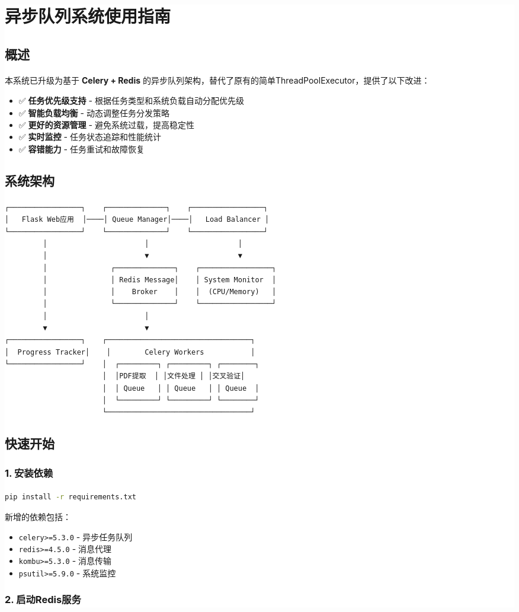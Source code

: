 # 异步队列系统使用指南

## 概述

本系统已升级为基于 **Celery + Redis** 的异步队列架构，替代了原有的简单ThreadPoolExecutor，提供了以下改进：

- ✅ **任务优先级支持** - 根据任务类型和系统负载自动分配优先级
- ✅ **智能负载均衡** - 动态调整任务分发策略
- ✅ **更好的资源管理** - 避免系统过载，提高稳定性
- ✅ **实时监控** - 任务状态追踪和性能统计
- ✅ **容错能力** - 任务重试和故障恢复

## 系统架构

```
┌─────────────────┐    ┌──────────────┐    ┌─────────────────┐
│   Flask Web应用  │────│ Queue Manager│────│   Load Balancer │
└─────────────────┘    └──────────────┘    └─────────────────┘
         │                       │                     │
         │                       ▼                     ▼
         │               ┌──────────────┐    ┌─────────────────┐
         │               │ Redis Message│    │ System Monitor  │
         │               │    Broker    │    │  (CPU/Memory)   │
         │               └──────────────┘    └─────────────────┘
         │                       │
         ▼                       ▼
┌─────────────────┐    ┌──────────────────────────────────┐
│  Progress Tracker│    │        Celery Workers           │
└─────────────────┘    │  ┌─────────┐ ┌─────────┐ ┌────────┐
                       │  │PDF提取  │ │文件处理 │ │交叉验证│
                       │  │ Queue   │ │ Queue   │ │ Queue  │
                       │  └─────────┘ └─────────┘ └────────┘
                       └──────────────────────────────────┘
```

## 快速开始

### 1. 安装依赖

```bash
pip install -r requirements.txt
```

新增的依赖包括：
- `celery>=5.3.0` - 异步任务队列
- `redis>=4.5.0` - 消息代理
- `kombu>=5.3.0` - 消息传输
- `psutil>=5.9.0` - 系统监控

### 2. 启动Redis服务
